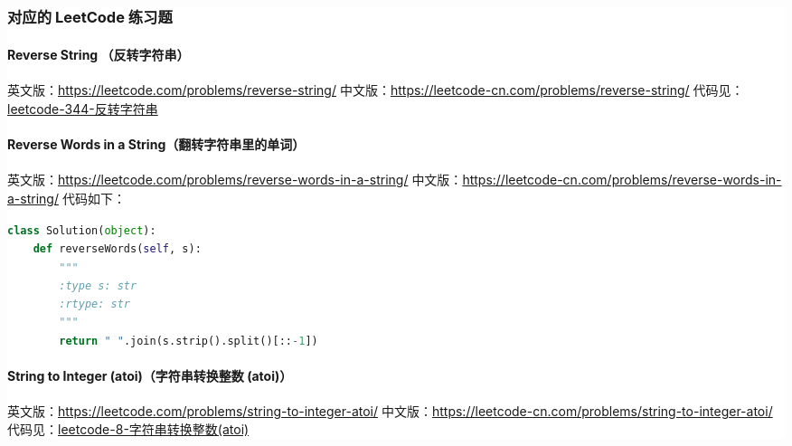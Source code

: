 ### 对应的 LeetCode 练习题

#### Reverse String （反转字符串）

英文版：<https://leetcode.com/problems/reverse-string/>
中文版：<https://leetcode-cn.com/problems/reverse-string/>
代码见：[leetcode-344-反转字符串](<http://ywtail.github.io/2019/02/27/leetcode-344-%E5%8F%8D%E8%BD%AC%E5%AD%97%E7%AC%A6%E4%B8%B2/>)

#### Reverse Words in a String（翻转字符串里的单词）

英文版：<https://leetcode.com/problems/reverse-words-in-a-string/>
中文版：<https://leetcode-cn.com/problems/reverse-words-in-a-string/>
代码如下：

```python
class Solution(object):
    def reverseWords(self, s):
        """
        :type s: str
        :rtype: str
        """
        return " ".join(s.strip().split()[::-1])
```

#### String to Integer (atoi)（字符串转换整数 (atoi)）

英文版：<https://leetcode.com/problems/string-to-integer-atoi/>
中文版：<https://leetcode-cn.com/problems/string-to-integer-atoi/>
代码见：[leetcode-8-字符串转换整数(atoi)](<http://ywtail.github.io/2019/01/26/leetcode-1-%E4%B8%A4%E6%95%B0%E4%B9%8B%E5%92%8C/>)
